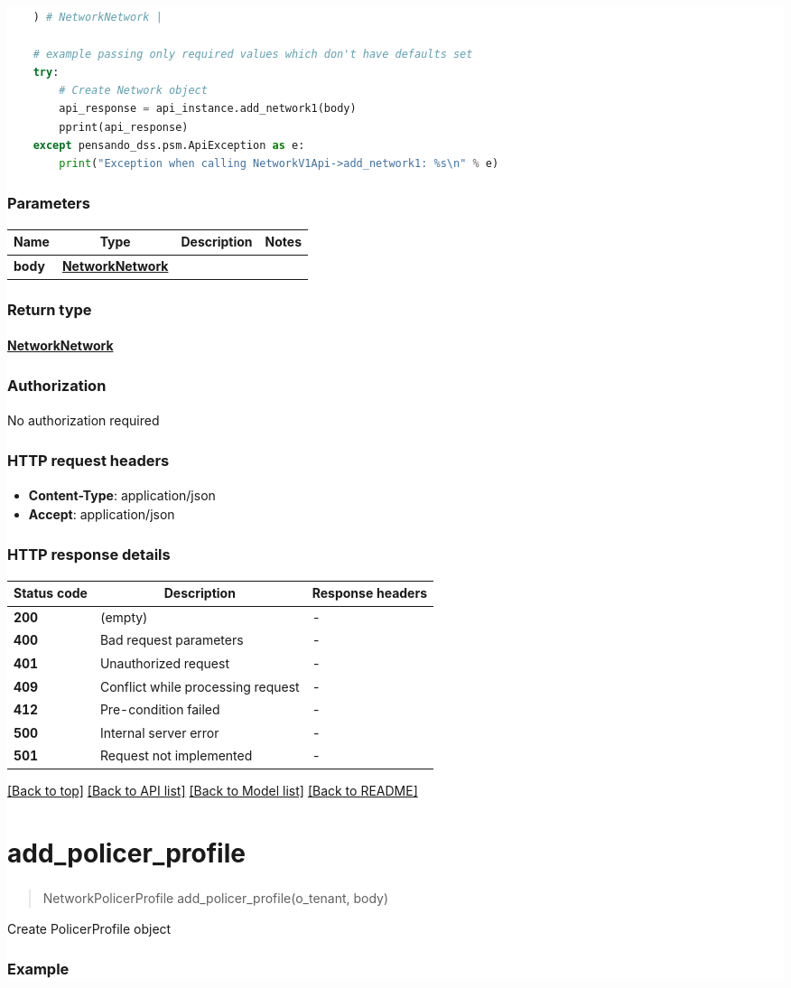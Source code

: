 ```python
    ) # NetworkNetwork | 

    # example passing only required values which don't have defaults set
    try:
        # Create Network object
        api_response = api_instance.add_network1(body)
        pprint(api_response)
    except pensando_dss.psm.ApiException as e:
        print("Exception when calling NetworkV1Api->add_network1: %s\n" % e)

```

### Parameters

Name | Type | Description  | Notes
------------- | ------------- | ------------- | -------------
 **body** | [**NetworkNetwork**](NetworkNetwork.md)|  |

### Return type

[**NetworkNetwork**](NetworkNetwork.md)

### Authorization

No authorization required

### HTTP request headers

 - **Content-Type**: application/json
 - **Accept**: application/json

### HTTP response details
| Status code | Description | Response headers |
|-------------|-------------|------------------|
**200** | (empty) |  -  |
**400** | Bad request parameters |  -  |
**401** | Unauthorized request |  -  |
**409** | Conflict while processing request |  -  |
**412** | Pre-condition failed |  -  |
**500** | Internal server error |  -  |
**501** | Request not implemented |  -  |

[[Back to top]](#) [[Back to API list]](../README.md#documentation-for-api-endpoints) [[Back to Model list]](../README.md#documentation-for-models) [[Back to README]](../README.md)

# **add_policer_profile**
> NetworkPolicerProfile add_policer_profile(o_tenant, body)

Create PolicerProfile object

### Example
